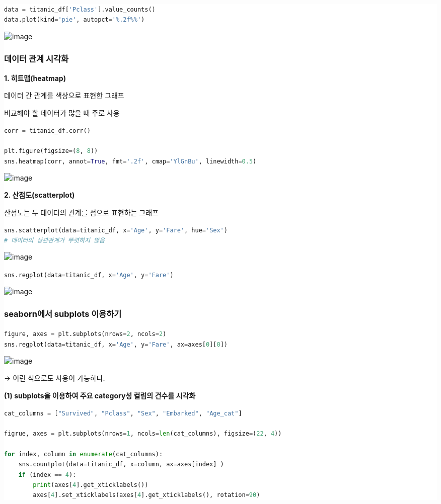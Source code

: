 ```python
data = titanic_df['Pclass'].value_counts()
data.plot(kind='pie', autopct='%.2f%%')
```

![image](https://user-images.githubusercontent.com/106129152/203499767-44b5b69e-f69e-4290-8b74-d5240880c647.png)

### 데이터 관계 시각화

**1. 히트맵(heatmap)**

데이터 간 관계를 색상으로 표현한 그래프

비교해야 할 데이터가 많을 때 주로 사용

```python
corr = titanic_df.corr()

plt.figure(figsize=(8, 8))
sns.heatmap(corr, annot=True, fmt='.2f', cmap='YlGnBu', linewidth=0.5)
```

![image](https://user-images.githubusercontent.com/106129152/203499797-27518860-64be-4e19-9e47-fb4608448e9b.png)

**2. 산점도(scatterplot)**

산점도는 두 데이터의 관계를 점으로 표현하는 그래프

```python
sns.scatterplot(data=titanic_df, x='Age', y='Fare', hue='Sex')
# 데이터의 상관관계가 뚜렷하지 않음
```

![image](https://user-images.githubusercontent.com/106129152/203499814-ba01c49f-81f4-451a-af0e-98ed6b11a45f.png)

```python
sns.regplot(data=titanic_df, x='Age', y='Fare')
```

![image](https://user-images.githubusercontent.com/106129152/203499847-0eea9316-299a-4b0b-b35f-0086271e9a75.png)

### seaborn에서 subplots 이용하기

```python
figure, axes = plt.subplots(nrows=2, ncols=2)
sns.regplot(data=titanic_df, x='Age', y='Fare', ax=axes[0][0])
```

![image](https://user-images.githubusercontent.com/106129152/203499865-b8c7c36a-6c88-48da-a0f5-e6ef011a6f89.png)

→ 이런 식으로도 사용이 가능하다.

****(1) subplots을 이용하여 주요 category성 컬럼의 건수를 시각화****

```python
cat_columns = ["Survived", "Pclass", "Sex", "Embarked", "Age_cat"]

figrue, axes = plt.subplots(nrows=1, ncols=len(cat_columns), figsize=(22, 4))

for index, column in enumerate(cat_columns):
    sns.countplot(data=titanic_df, x=column, ax=axes[index] )
    if (index == 4):
        print(axes[4].get_xticklabels())
        axes[4].set_xticklabels(axes[4].get_xticklabels(), rotation=90)
```
